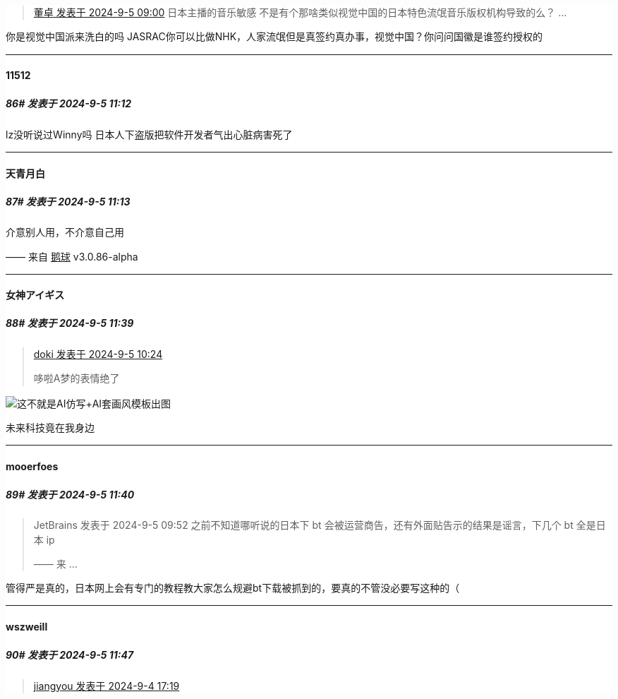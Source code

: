 <blockquote><a href="httphttps://bbs.saraba1st.com/2b/forum.php?mod=redirect&amp;goto=findpost&amp;pid=66116186&amp;ptid=2198023" target="_blank">董卓 发表于 2024-9-5 09:00</a>
日本主播的音乐敏感
不是有个那啥类似视觉中国的日本特色流氓音乐版权机构导致的么？ ...</blockquote>
你是视觉中国派来洗白的吗
JASRAC你可以比做NHK，人家流氓但是真签约真办事，视觉中国？你问问国徽是谁签约授权的

*****

####  11512  
##### 86#       发表于 2024-9-5 11:12

lz没听说过Winny吗 日本人下盗版把软件开发者气出心脏病害死了

*****

####  天青月白  
##### 87#       发表于 2024-9-5 11:13

介意别人用，不介意自己用

—— 来自 [鹅球](https://www.pgyer.com/xfPejhuq) v3.0.86-alpha


*****

####  女神アイギス  
##### 88#       发表于 2024-9-5 11:39

<blockquote><a href="httphttps://bbs.saraba1st.com/2b/forum.php?mod=redirect&amp;goto=findpost&amp;pid=66117087&amp;ptid=2198023" target="_blank">doki 发表于 2024-9-5 10:24</a>

哆啦A梦的表情绝了</blockquote>
<img src="https://static.saraba1st.com/image/smiley/face/141.gif" referrerpolicy="no-referrer">这不就是AI仿写+AI套画风模板出图

未来科技竟在我身边

*****

####  mooerfoes  
##### 89#       发表于 2024-9-5 11:40

<blockquote>JetBrains 发表于 2024-9-5 09:52
之前不知道哪听说的日本下 bt 会被运营商告，还有外面贴告示的结果是谣言，下几个 bt 全是日本 ip

—— 来 ...</blockquote>
管得严是真的，日本网上会有专门的教程教大家怎么规避bt下载被抓到的，要真的不管没必要写这种的（


*****

####  wszweill  
##### 90#       发表于 2024-9-5 11:47

<blockquote><a href="httphttps://bbs.saraba1st.com/2b/forum.php?mod=redirect&amp;goto=findpost&amp;pid=66115544&amp;ptid=2198023" target="_blank">jiangyou 发表于 2024-9-4 17:19</a>

